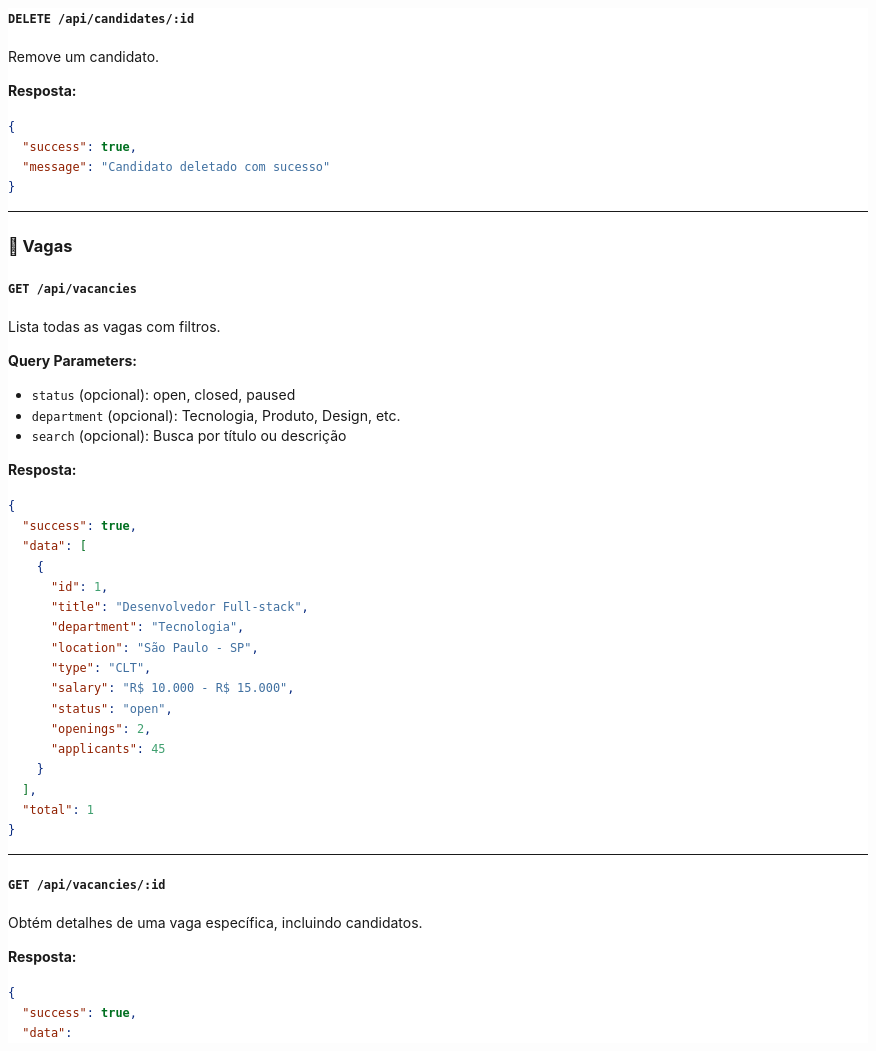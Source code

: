 
#### `DELETE /api/candidates/:id`
Remove um candidato.

**Resposta:**
```json
{
  "success": true,
  "message": "Candidato deletado com sucesso"
}
```

---

### 💼 Vagas

#### `GET /api/vacancies`
Lista todas as vagas com filtros.

**Query Parameters:**
- `status` (opcional): open, closed, paused
- `department` (opcional): Tecnologia, Produto, Design, etc.
- `search` (opcional): Busca por título ou descrição

**Resposta:**
```json
{
  "success": true,
  "data": [
    {
      "id": 1,
      "title": "Desenvolvedor Full-stack",
      "department": "Tecnologia",
      "location": "São Paulo - SP",
      "type": "CLT",
      "salary": "R$ 10.000 - R$ 15.000",
      "status": "open",
      "openings": 2,
      "applicants": 45
    }
  ],
  "total": 1
}
```

---

#### `GET /api/vacancies/:id`
Obtém detalhes de uma vaga específica, incluindo candidatos.

**Resposta:**
```json
{
  "success": true,
  "data":